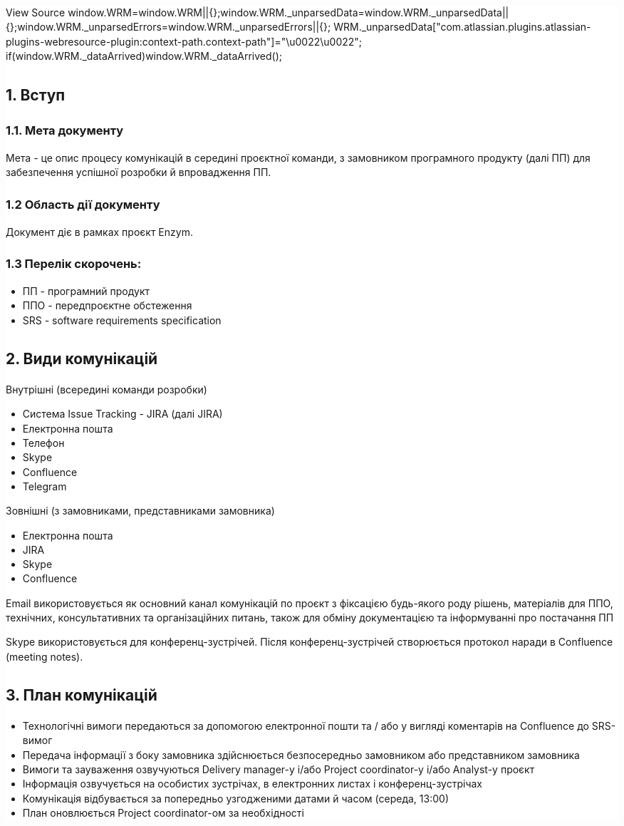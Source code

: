  View Source  window.WRM=window.WRM||{};window.WRM.\_unparsedData=window.WRM.\_unparsedData||{};window.WRM.\_unparsedErrors=window.WRM.\_unparsedErrors||{}; WRM.\_unparsedData\["com.atlassian.plugins.atlassian-plugins-webresource-plugin:context-path.context-path"\]="\\u0022\\u0022"; if(window.WRM.\_dataArrived)window.WRM.\_dataArrived();     

## 1\. Вступ

### 1.1. Мета документу

Мета - це опис процесу комунікацій в середині проєктної команди, з замовником програмного продукту (далі ПП) для забезпечення успішної розробки й впровадження ПП.

### 1.2 Область дії документу

Документ діє в рамках проєкт Enzym.

### 1.3 Перелік скорочень:

*   ПП - програмний продукт
*   ППО - передпроєктне обстеження
*   SRS - software requirements specification

## 2\. Види комунікацій

Внутрішні (всередині команди розробки)

*   Система Issue Tracking - JIRA (далі JIRA)
*   Електронна пошта
*   Телефон
*   Skype
*   Confluence
*   Telegram

Зовнішні (з замовниками, представниками замовника)

*   Електронна пошта
*   JIRA
*   Skype
*   Confluence

Email використовується як основний канал комунікацій по проєкт з фіксацією будь-якого роду рішень, матеріалів для ППО, технічних, консультативних та організаційних питань, також для обміну документацією та інформуванні про постачання ПП

Skype використовується для конференц-зустрічей. Після конференц-зустрічей створюється протокол наради в Confluence (meeting notes).

## 3\. План комунікацій

*   Технологічні вимоги передаються за допомогою електронної пошти та / або у вигляді коментарів на Confluence до SRS-вимог
*   Передача інформації з боку замовника здійснюється безпосередньо замовником або представником замовника
*   Вимоги та зауваження озвучуються Delivery manager-у і/або Project coordinator-у і/або Analyst-у проєкт
*   Інформація озвучується на особистих зустрічах, в електронних листах і конференц-зустрічах
*   Комунікація відбувається за попередньо узгодженими датами й часом (середа, 13:00)
*   План оновлюється Project coordinator-ом за необхідності
